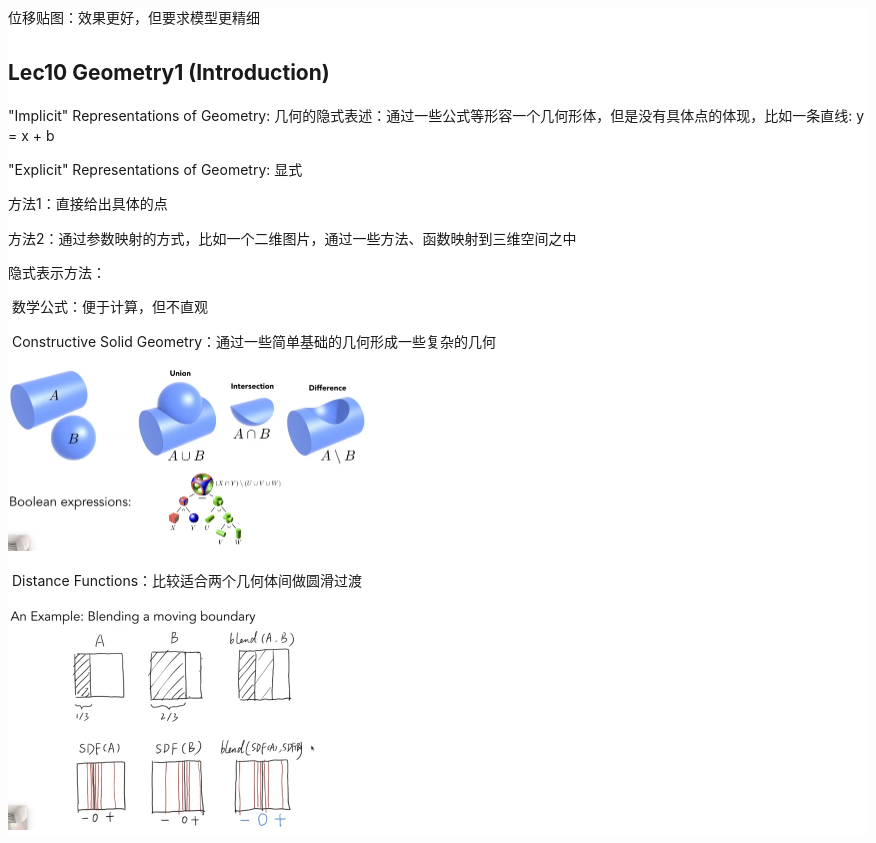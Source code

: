 位移贴图：效果更好，但要求模型更精细

## Lec10 Geometry1 (Introduction)

"Implicit" Representations of Geometry: 几何的隐式表述：通过一些公式等形容一个几何形体，但是没有具体点的体现，比如一条直线: y = x + b

"Explicit" Representations of Geometry: 显式

方法1：直接给出具体的点

方法2：通过参数映射的方式，比如一个二维图片，通过一些方法、函数映射到三维空间之中

隐式表示方法：

​	数学公式：便于计算，但不直观

​	Constructive Solid Geometry：通过一些简单基础的几何形成一些复杂的几何

<img src="计算机图形学.assets/image-20211013142158359.png" alt="image-20211013142158359" style="zoom:50%;" />

​	Distance Functions：比较适合两个几何体间做圆滑过渡

<img src="计算机图形学.assets/image-20211013142502281.png" alt="image-20211013142502281" style="zoom:50%;" />
